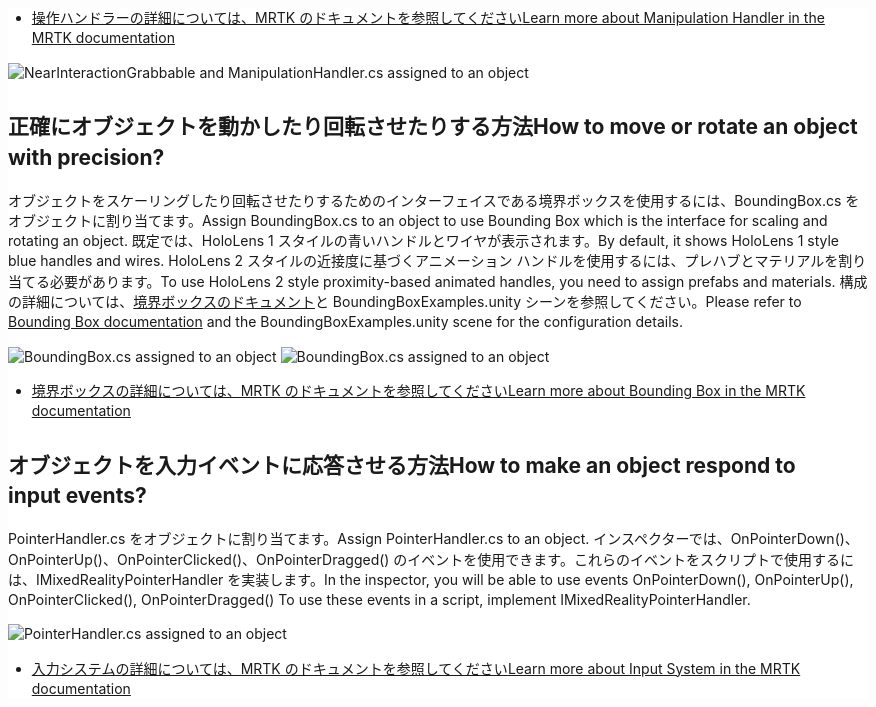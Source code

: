 - [<span data-ttu-id="4bdf0-131">操作ハンドラーの詳細については、MRTK のドキュメントを参照してください</span><span class="sxs-lookup"><span data-stu-id="4bdf0-131">Learn more about Manipulation Handler in the MRTK documentation</span></span>](https://microsoft.github.io/MixedRealityToolkit-Unity/Documentation/README_ManipulationHandler.html)

<img alt="NearInteractionGrabbable and ManipulationHandler.cs assigned to an object" width="800" src="images/MRTK101/MRTK_ManipulationHandler.gif">

## <a name="how-to-move-or-rotate-an-object-with-precision"></a><span data-ttu-id="4bdf0-132">正確にオブジェクトを動かしたり回転させたりする方法</span><span class="sxs-lookup"><span data-stu-id="4bdf0-132">How to move or rotate an object with precision?</span></span>
<span data-ttu-id="4bdf0-133">オブジェクトをスケーリングしたり回転させたりするためのインターフェイスである境界ボックスを使用するには、BoundingBox.cs をオブジェクトに割り当てます。</span><span class="sxs-lookup"><span data-stu-id="4bdf0-133">Assign BoundingBox.cs to an object to use Bounding Box which is the interface for scaling and rotating an object.</span></span> <span data-ttu-id="4bdf0-134">既定では、HoloLens 1 スタイルの青いハンドルとワイヤが表示されます。</span><span class="sxs-lookup"><span data-stu-id="4bdf0-134">By default, it shows HoloLens 1 style blue handles and wires.</span></span> <span data-ttu-id="4bdf0-135">HoloLens 2 スタイルの近接度に基づくアニメーション ハンドルを使用するには、プレハブとマテリアルを割り当てる必要があります。</span><span class="sxs-lookup"><span data-stu-id="4bdf0-135">To use HoloLens 2 style proximity-based animated handles, you need to assign prefabs and materials.</span></span> <span data-ttu-id="4bdf0-136">構成の詳細については、[境界ボックスのドキュメント](https://microsoft.github.io/MixedRealityToolkit-Unity/Documentation/README_BoundingBox.html)と BoundingBoxExamples.unity シーンを参照してください。</span><span class="sxs-lookup"><span data-stu-id="4bdf0-136">Please refer to [Bounding Box documentation](https://microsoft.github.io/MixedRealityToolkit-Unity/Documentation/README_BoundingBox.html) and the BoundingBoxExamples.unity scene for the configuration details.</span></span>

<img alt="BoundingBox.cs assigned to an object" width="800" src="images/MRTK101/MRTK_BoundingBox.png">

<img alt="BoundingBox.cs assigned to an object" width="800" src="images/MRTK101/MRTK_BoundingBox.gif">


- [<span data-ttu-id="4bdf0-137">境界ボックスの詳細については、MRTK のドキュメントを参照してください</span><span class="sxs-lookup"><span data-stu-id="4bdf0-137">Learn more about Bounding Box in the MRTK documentation</span></span>](https://microsoft.github.io/MixedRealityToolkit-Unity/Documentation/README_BoundingBox.html)

## <a name="how-to-make-an-object-respond-to-inputevents"></a><span data-ttu-id="4bdf0-138">オブジェクトを入力イベントに応答させる方法</span><span class="sxs-lookup"><span data-stu-id="4bdf0-138">How to make an object respond to input events?</span></span>
<span data-ttu-id="4bdf0-139">PointerHandler.cs をオブジェクトに割り当てます。</span><span class="sxs-lookup"><span data-stu-id="4bdf0-139">Assign PointerHandler.cs to an object.</span></span> <span data-ttu-id="4bdf0-140">インスペクターでは、OnPointerDown()、OnPointerUp()、OnPointerClicked()、OnPointerDragged() のイベントを使用できます。これらのイベントをスクリプトで使用するには、IMixedRealityPointerHandler を実装します。</span><span class="sxs-lookup"><span data-stu-id="4bdf0-140">In the inspector, you will be able to use events OnPointerDown(), OnPointerUp(), OnPointerClicked(), OnPointerDragged() To use these events in a script, implement IMixedRealityPointerHandler.</span></span>

<img alt="PointerHandler.cs assigned to an object" width="800" src="images/MRTK101/MRTK_PointerHandler.png">

- [<span data-ttu-id="4bdf0-141">入力システムの詳細については、MRTK のドキュメントを参照してください</span><span class="sxs-lookup"><span data-stu-id="4bdf0-141">Learn more about Input System in the MRTK documentation</span></span>](https://microsoft.github.io/MixedRealityToolkit-Unity/Documentation/Input/Overview.html)
